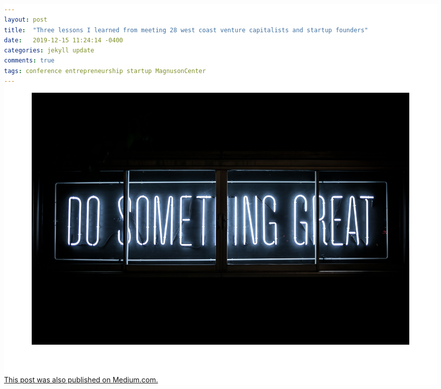 ```yaml
---
layout: post
title:  "Three lessons I learned from meeting 28 west coast venture capitalists and startup founders"
date:   2019-12-15 11:24:14 -0400
categories: jekyll update
comments: true
tags: conference entrepreneurship startup MagnusonCenter
---
```

<figure>
<div style="text-align:center">
  <img src="/assets/post20191215/main_ClarkTibbs_Unsplash.jpeg" width="750">
  </div>
</figure>

<br><br>
[This post was also published on Medium.com.](https://medium.com/magnuson-center-student-programs/three-lessons-i-learned-from-meeting-west-coast-venture-capitalists-and-startup-founders-57994146921d)

